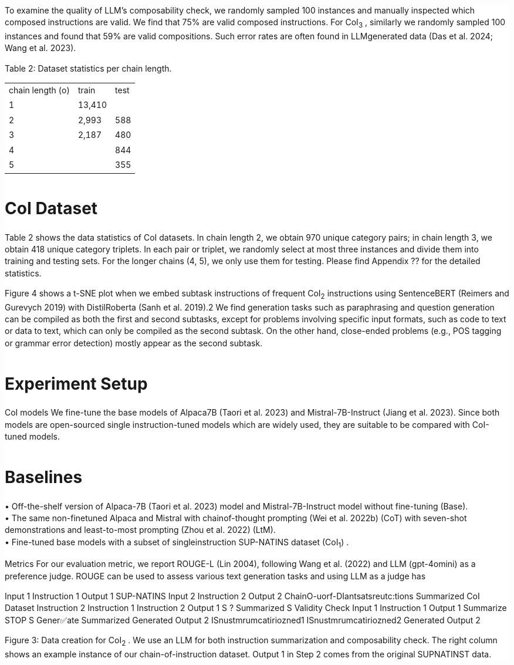 To examine the quality of LLM’s composability check, we randomly sampled 100 instances and manually inspected which composed instructions are valid. We find that $7 5 \%$ are valid composed instructions. For $\mathrm { C o I _ { 3 } }$ , similarly we randomly sampled 100 instances and found that $5 9 \%$ are valid compositions. Such error rates are often found in LLMgenerated data (Das et al. 2024; Wang et al. 2023).

Table 2: Dataset statistics per chain length.   

<html><body><table><tr><td>chain length (o)</td><td>train</td><td>test</td></tr><tr><td>1</td><td>13,410</td><td></td></tr><tr><td>2</td><td>2,993</td><td>588</td></tr><tr><td>3</td><td>2,187</td><td>480</td></tr><tr><td>4</td><td></td><td>844</td></tr><tr><td>5</td><td></td><td>355</td></tr></table></body></html>

# CoI Dataset

Table 2 shows the data statistics of CoI datasets. In chain length 2, we obtain 970 unique category pairs; in chain length 3, we obtain 418 unique category triplets. In each pair or triplet, we randomly select at most three instances and divide them into training and testing sets. For the longer chains (4, 5), we only use them for testing. Please find Appendix ?? for the detailed statistics.

Figure 4 shows a t-SNE plot when we embed subtask instructions of frequent $\mathrm { C o I _ { 2 } }$ instructions using SentenceBERT (Reimers and Gurevych 2019) with DistilRoberta (Sanh et al. 2019).2 We find generation tasks such as paraphrasing and question generation can be compiled as both the first and second subtasks, except for problems involving specific input formats, such as code to text or data to text, which can only be compiled as the second subtask. On the other hand, close-ended problems (e.g., POS tagging or grammar error detection) mostly appear as the second subtask.

# Experiment Setup

CoI models We fine-tune the base models of Alpaca7B (Taori et al. 2023) and Mistral-7B-Instruct (Jiang et al. 2023). Since both models are open-sourced single instruction-tuned models which are widely used, they are suitable to be compared with CoI-tuned models.

# Baselines

• Off-the-shelf version of Alpaca-7B (Taori et al. 2023) model and Mistral-7B-Instruct model without fine-tuning (Base).   
• The same non-finetuned Alpaca and Mistral with chainof-thought prompting (Wei et al. 2022b) (CoT) with seven-shot demonstrations and least-to-most prompting (Zhou et al. 2022) (LtM).   
• Fine-tuned base models with a subset of singleinstruction SUP-NATINS dataset $( \mathrm { C o I _ { 1 } } )$ .

Metrics For our evaluation metric, we report ROUGE-L (Lin 2004), following Wang et al. (2022) and LLM (gpt-4omini) as a preference judge. ROUGE can be used to assess various text generation tasks and using LLM as a judge has

Input 1 Instruction 1 Output 1 SUP-NATINS Input 2 Instruction 2 Output 2 ChainO-uorf-DIantsatsreutc:tions Summarized CoI Dataset Instruction 2 Instruction 1 Instruction 2 Output 1 S ? Summarized S Validity Check Input 1 Instruction 1 Output 1 Summarize STOP S Gener✅ate Summarized Generated Output 2 ISnustmrumcatiriozned1 ISnustmrumcatiriozned2 Generated Output 2

Figure 3: Data creation for $\mathrm { C o I _ { 2 } }$ . We use an LLM for both instruction summarization and composability check. The right column shows an example instance of our chain-of-instruction dataset. Output 1 in Step 2 comes from the original SUPNATINST data.
